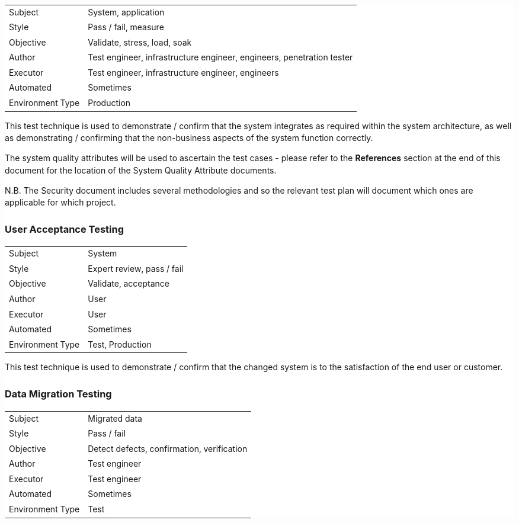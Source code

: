 | | |
|---          | ---
| Subject     | System, application
| Style       | Pass / fail, measure
| Objective   | Validate, stress, load, soak
| Author      | Test engineer, infrastructure engineer, engineers, penetration tester
| Executor    | Test engineer, infrastructure engineer, engineers
| Automated   | Sometimes
| Environment Type | Production

This test technique is used to demonstrate / confirm that the system integrates as required within the system architecture, as well as demonstrating / confirming that the non-business aspects of the system function correctly.

The system quality attributes will be used to ascertain the test cases - please refer to the **References** section at the end of this document for the location of the System Quality Attribute documents.

N.B. The Security document includes several methodologies and so the relevant test plan will document which ones are applicable for which project.

### User Acceptance Testing

| | |
|---          | ---
| Subject     | System
| Style       | Expert review, pass / fail
| Objective   | Validate, acceptance
| Author      | User
| Executor    | User
| Automated   | Sometimes
| Environment Type | Test, Production

This test technique is used to demonstrate / confirm that the changed system is to the satisfaction of the end user or customer.

### Data Migration Testing

| | |
|---          | ---
| Subject     | Migrated data
| Style       | Pass / fail
| Objective   | Detect defects, confirmation, verification
| Author      | Test engineer
| Executor    | Test engineer
| Automated   | Sometimes
| Environment Type | Test
